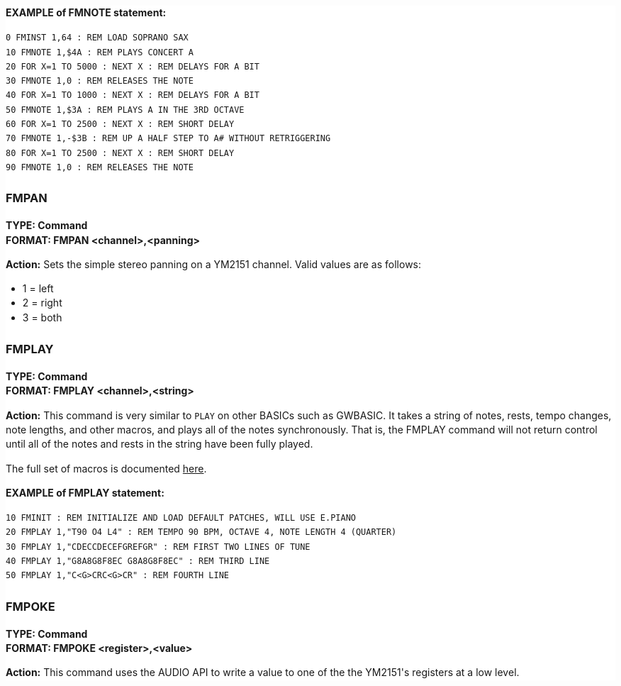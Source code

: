 **EXAMPLE of FMNOTE statement:**

```BASIC
0 FMINST 1,64 : REM LOAD SOPRANO SAX
10 FMNOTE 1,$4A : REM PLAYS CONCERT A
20 FOR X=1 TO 5000 : NEXT X : REM DELAYS FOR A BIT
30 FMNOTE 1,0 : REM RELEASES THE NOTE
40 FOR X=1 TO 1000 : NEXT X : REM DELAYS FOR A BIT
50 FMNOTE 1,$3A : REM PLAYS A IN THE 3RD OCTAVE
60 FOR X=1 TO 2500 : NEXT X : REM SHORT DELAY
70 FMNOTE 1,-$3B : REM UP A HALF STEP TO A# WITHOUT RETRIGGERING
80 FOR X=1 TO 2500 : NEXT X : REM SHORT DELAY
90 FMNOTE 1,0 : REM RELEASES THE NOTE
```

### FMPAN

**TYPE: Command**  
**FORMAT: FMPAN &lt;channel&gt;,&lt;panning&gt;**

**Action:** Sets the simple stereo panning on a YM2151 channel. Valid values are as follows:

* 1 = left
* 2 = right
* 3 = both

### FMPLAY

**TYPE: Command**  
**FORMAT: FMPLAY &lt;channel&gt;,&lt;string&gt;**

**Action:** This command is very similar to `PLAY` on other BASICs such as GWBASIC. It takes a string of notes, rests, tempo changes, note lengths, and other macros, and plays all of the notes synchronously.  That is, the FMPLAY command will not return control until all of the notes and rests in the string have been fully played.

The full set of macros is documented [here](X16%20Reference%20-%20Appendix%20A%20-%20Sound.md#basic-fmplay-and-psgplay-string-macros).

**EXAMPLE of FMPLAY statement:**

```BASIC
10 FMINIT : REM INITIALIZE AND LOAD DEFAULT PATCHES, WILL USE E.PIANO
20 FMPLAY 1,"T90 O4 L4" : REM TEMPO 90 BPM, OCTAVE 4, NOTE LENGTH 4 (QUARTER)
30 FMPLAY 1,"CDECCDECEFGREFGR" : REM FIRST TWO LINES OF TUNE
40 FMPLAY 1,"G8A8G8F8EC G8A8G8F8EC" : REM THIRD LINE
50 FMPLAY 1,"C<G>CRC<G>CR" : REM FOURTH LINE
```

### FMPOKE

**TYPE: Command**  
**FORMAT: FMPOKE &lt;register&gt;,&lt;value&gt;**

**Action:** This command uses the AUDIO API to write a value to one of the the YM2151's registers at a low level.
